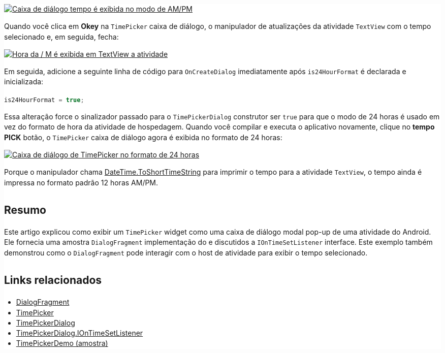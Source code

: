 [![Caixa de diálogo tempo é exibida no modo de AM/PM](time-picker-images/03-am-pm-time-dialog-sml.png)](time-picker-images/03-am-pm-time-dialog.png#lightbox)
   
Quando você clica em **Okey** na `TimePicker` caixa de diálogo, o manipulador de atualizações da atividade `TextView` com o tempo selecionado e, em seguida, fecha:

[![Hora da / M é exibida em TextView a atividade](time-picker-images/04-after-time-dialog-sml.png)](time-picker-images/04-after-time-dialog.png#lightbox)

Em seguida, adicione a seguinte linha de código para `OnCreateDialog` imediatamente após `is24HourFormat` é declarada e inicializada:

```csharp
is24HourFormat = true;
```

Essa alteração force o sinalizador passado para o `TimePickerDialog` construtor ser `true` para que o modo de 24 horas é usado em vez do formato de hora da atividade de hospedagem. Quando você compilar e executa o aplicativo novamente, clique no **tempo PICK** botão, o `TimePicker` caixa de diálogo agora é exibida no formato de 24 horas:

[![Caixa de diálogo de TimePicker no formato de 24 horas](time-picker-images/05-24hr-time-dialog-sml.png)](time-picker-images/05-24hr-time-dialog.png#lightbox)

Porque o manipulador chama [DateTime.ToShortTimeString](https://msdn.microsoft.com/en-us/library/system.datetime.toshortdatestring%28v=vs.110%29.aspx) para imprimir o tempo para a atividade `TextView`, o tempo ainda é impressa no formato padrão 12 horas AM/PM.



## <a name="summary"></a>Resumo

Este artigo explicou como exibir um `TimePicker` widget como uma caixa de diálogo modal pop-up de uma atividade do Android. Ele fornecia uma amostra `DialogFragment` implementação do e discutidos a `IOnTimeSetListener` interface. Este exemplo também demonstrou como o `DialogFragment` pode interagir com o host de atividade para exibir o tempo selecionado.


## <a name="related-links"></a>Links relacionados

- [DialogFragment](https://developer.xamarin.com/api/type/Android.App.DialogFragment/)
- [TimePicker](https://developer.xamarin.com/api/type/Android.Widget.TimePicker/)
- [TimePickerDialog](https://developer.xamarin.com/api/type/Android.App.TimePickerDialog/)
- [TimePickerDialog.IOnTimeSetListener](https://developer.xamarin.com/api/type/Android.App.TimePickerDialog+IOnTimeSetListener/)
- [TimePickerDemo (amostra)](https://developer.xamarin.com/samples/monodroid/UserInterface/TimePickerDemo)
